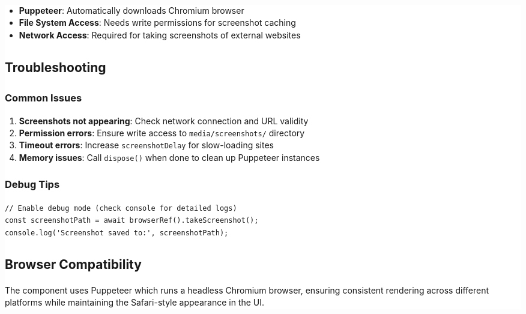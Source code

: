 - **Puppeteer**: Automatically downloads Chromium browser
- **File System Access**: Needs write permissions for screenshot caching
- **Network Access**: Required for taking screenshots of external websites

## Troubleshooting

### Common Issues

1. **Screenshots not appearing**: Check network connection and URL validity
2. **Permission errors**: Ensure write access to `media/screenshots/` directory
3. **Timeout errors**: Increase `screenshotDelay` for slow-loading sites
4. **Memory issues**: Call `dispose()` when done to clean up Puppeteer instances

### Debug Tips

```tsx
// Enable debug mode (check console for detailed logs)
const screenshotPath = await browserRef().takeScreenshot();
console.log('Screenshot saved to:', screenshotPath);
```

## Browser Compatibility

The component uses Puppeteer which runs a headless Chromium browser, ensuring consistent rendering across different platforms while maintaining the Safari-style appearance in the UI. 